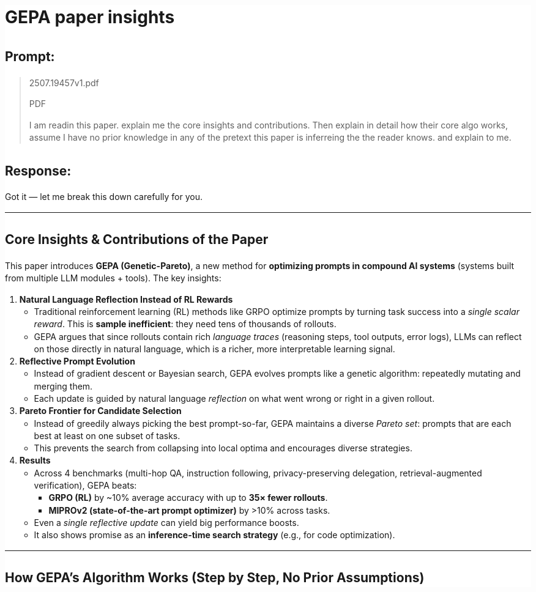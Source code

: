 # GEPA paper insights

## Prompt:
> 2507.19457v1.pdf
>
> PDF
>
> I am readin this paper. explain me the core insights and contributions. Then explain in detail how their core algo works, assume I have no prior knowledge in any of the pretext this paper is inferreing the the reader knows. and explain to me.

## Response:
Got it — let me break this down carefully for you.

* * *

Core Insights & Contributions of the Paper
------------------------------------------

This paper introduces **GEPA (Genetic-Pareto)**, a new method for **optimizing prompts in compound AI systems** (systems built from multiple LLM modules + tools). The key insights:

1.  **Natural Language Reflection Instead of RL Rewards**
    *   Traditional reinforcement learning (RL) methods like GRPO optimize prompts by turning task success into a _single scalar reward_. This is **sample inefficient**: they need tens of thousands of rollouts.
    *   GEPA argues that since rollouts contain rich _language traces_ (reasoning steps, tool outputs, error logs), LLMs can reflect on those directly in natural language, which is a richer, more interpretable learning signal.
2.  **Reflective Prompt Evolution**
    *   Instead of gradient descent or Bayesian search, GEPA evolves prompts like a genetic algorithm: repeatedly mutating and merging them.
    *   Each update is guided by natural language _reflection_ on what went wrong or right in a given rollout.
3.  **Pareto Frontier for Candidate Selection**
    *   Instead of greedily always picking the best prompt-so-far, GEPA maintains a diverse _Pareto set_: prompts that are each best at least on one subset of tasks.
    *   This prevents the search from collapsing into local optima and encourages diverse strategies.
4.  **Results**
    *   Across 4 benchmarks (multi-hop QA, instruction following, privacy-preserving delegation, retrieval-augmented verification), GEPA beats:
        *   **GRPO (RL)** by ~10% average accuracy with up to **35× fewer rollouts**.
        *   **MIPROv2 (state-of-the-art prompt optimizer)** by >10% across tasks.
    *   Even a _single reflective update_ can yield big performance boosts.
    *   It also shows promise as an **inference-time search strategy** (e.g., for code optimization).

* * *

How GEPA’s Algorithm Works (Step by Step, No Prior Assumptions)
---------------------------------------------------------------
